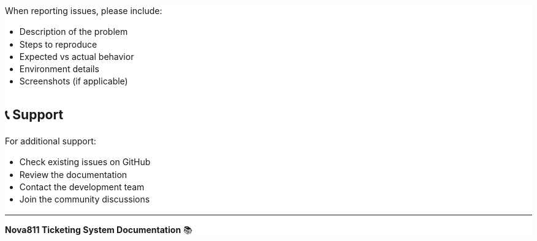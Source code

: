 When reporting issues, please include:
- Description of the problem
- Steps to reproduce
- Expected vs actual behavior
- Environment details
- Screenshots (if applicable)

## 📞 Support

For additional support:
- Check existing issues on GitHub
- Review the documentation
- Contact the development team
- Join the community discussions

---

**Nova811 Ticketing System Documentation** 📚
